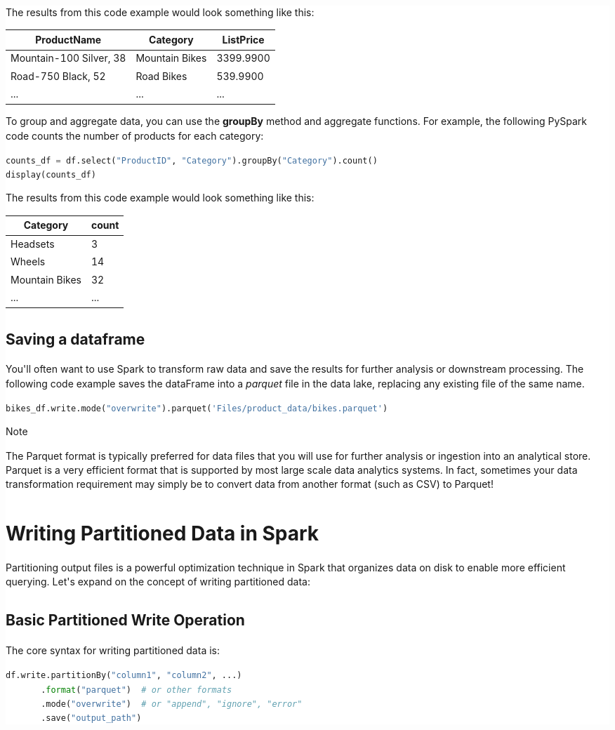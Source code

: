 The results from this code example would look something like this:

|ProductName|Category|ListPrice|
|---|---|---|
|Mountain-100 Silver, 38|Mountain Bikes|3399.9900|
|Road-750 Black, 52|Road Bikes|539.9900|
|...|...|...|

To group and aggregate data, you can use the **groupBy** method and aggregate functions. For example, the following PySpark code counts the number of products for each category:
```python
counts_df = df.select("ProductID", "Category").groupBy("Category").count()
display(counts_df)
```

The results from this code example would look something like this:

|Category|count|
|---|---|
|Headsets|3|
|Wheels|14|
|Mountain Bikes|32|
|...|...|

## Saving a dataframe

You'll often want to use Spark to transform raw data and save the results for further analysis or downstream processing. The following code example saves the dataFrame into a _parquet_ file in the data lake, replacing any existing file of the same name.

```python
bikes_df.write.mode("overwrite").parquet('Files/product_data/bikes.parquet')
```


> [!NOTE]
> The Parquet format is typically preferred for data files that you will use for further analysis or ingestion into an analytical store. Parquet is a very efficient format that is supported by most large scale data analytics systems. In fact, sometimes your data transformation requirement may simply be to convert data from another format (such as CSV) to Parquet!

# Writing Partitioned Data in Spark

Partitioning output files is a powerful optimization technique in Spark that organizes data on disk to enable more efficient querying. Let's expand on the concept of writing partitioned data:

## Basic Partitioned Write Operation

The core syntax for writing partitioned data is:
```python
df.write.partitionBy("column1", "column2", ...)
       .format("parquet")  # or other formats
       .mode("overwrite")  # or "append", "ignore", "error"
       .save("output_path")
```
